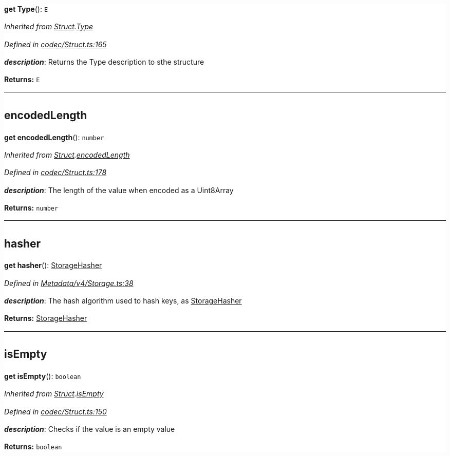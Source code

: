 **get Type**(): `E`

*Inherited from [Struct](_codec_struct_.struct.md).[Type](_codec_struct_.struct.md#type)*

*Defined in [codec/Struct.ts:165](https://github.com/polkadot-js/api/blob/3227ce2/packages/types/src/codec/Struct.ts#L165)*

*__description__*: Returns the Type description to sthe structure

**Returns:** `E`

___
<a id="encodedlength"></a>

##  encodedLength

**get encodedLength**(): `number`

*Inherited from [Struct](_codec_struct_.struct.md).[encodedLength](_codec_struct_.struct.md#encodedlength)*

*Defined in [codec/Struct.ts:178](https://github.com/polkadot-js/api/blob/3227ce2/packages/types/src/codec/Struct.ts#L178)*

*__description__*: The length of the value when encoded as a Uint8Array

**Returns:** `number`

___
<a id="hasher"></a>

##  hasher

**get hasher**(): [StorageHasher](_primitive_storagehasher_.storagehasher.md)

*Defined in [Metadata/v4/Storage.ts:38](https://github.com/polkadot-js/api/blob/3227ce2/packages/types/src/Metadata/v4/Storage.ts#L38)*

*__description__*: The hash algorithm used to hash keys, as [StorageHasher](_primitive_storagehasher_.storagehasher.md)

**Returns:** [StorageHasher](_primitive_storagehasher_.storagehasher.md)

___
<a id="isempty"></a>

##  isEmpty

**get isEmpty**(): `boolean`

*Inherited from [Struct](_codec_struct_.struct.md).[isEmpty](_codec_struct_.struct.md#isempty)*

*Defined in [codec/Struct.ts:150](https://github.com/polkadot-js/api/blob/3227ce2/packages/types/src/codec/Struct.ts#L150)*

*__description__*: Checks if the value is an empty value

**Returns:** `boolean`
